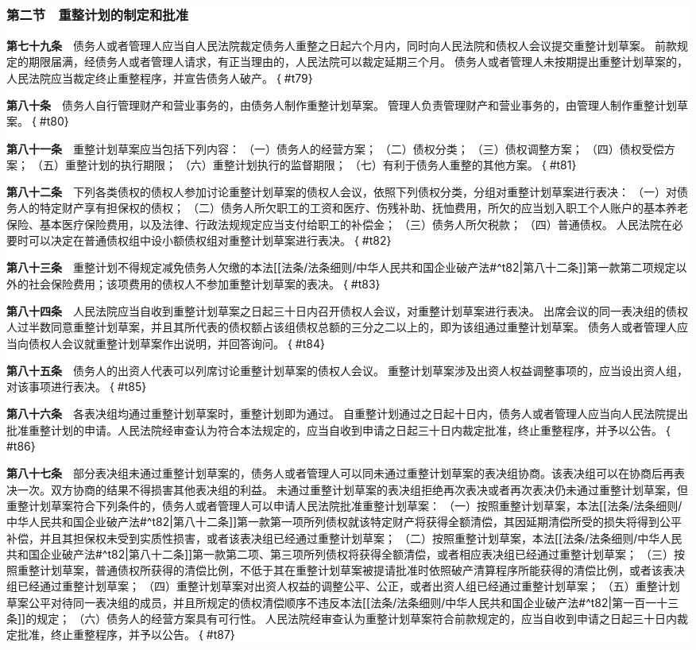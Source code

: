 
### 第二节　重整计划的制定和批准

**第七十九条**　债务人或者管理人应当自人民法院裁定债务人重整之日起六个月内，同时向人民法院和债权人会议提交重整计划草案。
前款规定的期限届满，经债务人或者管理人请求，有正当理由的，人民法院可以裁定延期三个月。
债务人或者管理人未按期提出重整计划草案的，人民法院应当裁定终止重整程序，并宣告债务人破产。
{ #t79}


**第八十条**　债务人自行管理财产和营业事务的，由债务人制作重整计划草案。
管理人负责管理财产和营业事务的，由管理人制作重整计划草案。
{ #t80}


**第八十一条**　重整计划草案应当包括下列内容：
（一）债务人的经营方案；
（二）债权分类；
（三）债权调整方案；
（四）债权受偿方案；
（五）重整计划的执行期限；
（六）重整计划执行的监督期限；
（七）有利于债务人重整的其他方案。
{ #t81}


**第八十二条**　下列各类债权的债权人参加讨论重整计划草案的债权人会议，依照下列债权分类，分组对重整计划草案进行表决：
（一）对债务人的特定财产享有担保权的债权；
（二）债务人所欠职工的工资和医疗、伤残补助、抚恤费用，所欠的应当划入职工个人账户的基本养老保险、基本医疗保险费用，以及法律、行政法规规定应当支付给职工的补偿金；
（三）债务人所欠税款；
（四）普通债权。
人民法院在必要时可以决定在普通债权组中设小额债权组对重整计划草案进行表决。
{ #t82}


**第八十三条**　重整计划不得规定减免债务人欠缴的本法[[法条/法条细则/中华人民共和国企业破产法#^t82\|第八十二条]]第一款第二项规定以外的社会保险费用；该项费用的债权人不参加重整计划草案的表决。
{ #t83}


**第八十四条**　人民法院应当自收到重整计划草案之日起三十日内召开债权人会议，对重整计划草案进行表决。
出席会议的同一表决组的债权人过半数同意重整计划草案，并且其所代表的债权额占该组债权总额的三分之二以上的，即为该组通过重整计划草案。
债务人或者管理人应当向债权人会议就重整计划草案作出说明，并回答询问。
{ #t84}


**第八十五条**　债务人的出资人代表可以列席讨论重整计划草案的债权人会议。
重整计划草案涉及出资人权益调整事项的，应当设出资人组，对该事项进行表决。
{ #t85}


**第八十六条**　各表决组均通过重整计划草案时，重整计划即为通过。
自重整计划通过之日起十日内，债务人或者管理人应当向人民法院提出批准重整计划的申请。人民法院经审查认为符合本法规定的，应当自收到申请之日起三十日内裁定批准，终止重整程序，并予以公告。
{ #t86}


**第八十七条**　部分表决组未通过重整计划草案的，债务人或者管理人可以同未通过重整计划草案的表决组协商。该表决组可以在协商后再表决一次。双方协商的结果不得损害其他表决组的利益。
未通过重整计划草案的表决组拒绝再次表决或者再次表决仍未通过重整计划草案，但重整计划草案符合下列条件的，债务人或者管理人可以申请人民法院批准重整计划草案：
（一）按照重整计划草案，本法[[法条/法条细则/中华人民共和国企业破产法#^t82\|第八十二条]]第一款第一项所列债权就该特定财产将获得全额清偿，其因延期清偿所受的损失将得到公平补偿，并且其担保权未受到实质性损害，或者该表决组已经通过重整计划草案；
（二）按照重整计划草案，本法[[法条/法条细则/中华人民共和国企业破产法#^t82\|第八十二条]]第一款第二项、第三项所列债权将获得全额清偿，或者相应表决组已经通过重整计划草案；
（三）按照重整计划草案，普通债权所获得的清偿比例，不低于其在重整计划草案被提请批准时依照破产清算程序所能获得的清偿比例，或者该表决组已经通过重整计划草案；
（四）重整计划草案对出资人权益的调整公平、公正，或者出资人组已经通过重整计划草案；
（五）重整计划草案公平对待同一表决组的成员，并且所规定的债权清偿顺序不违反本法[[法条/法条细则/中华人民共和国企业破产法#^t82\|第一百一十三条]]的规定；
（六）债务人的经营方案具有可行性。
人民法院经审查认为重整计划草案符合前款规定的，应当自收到申请之日起三十日内裁定批准，终止重整程序，并予以公告。
{ #t87}
